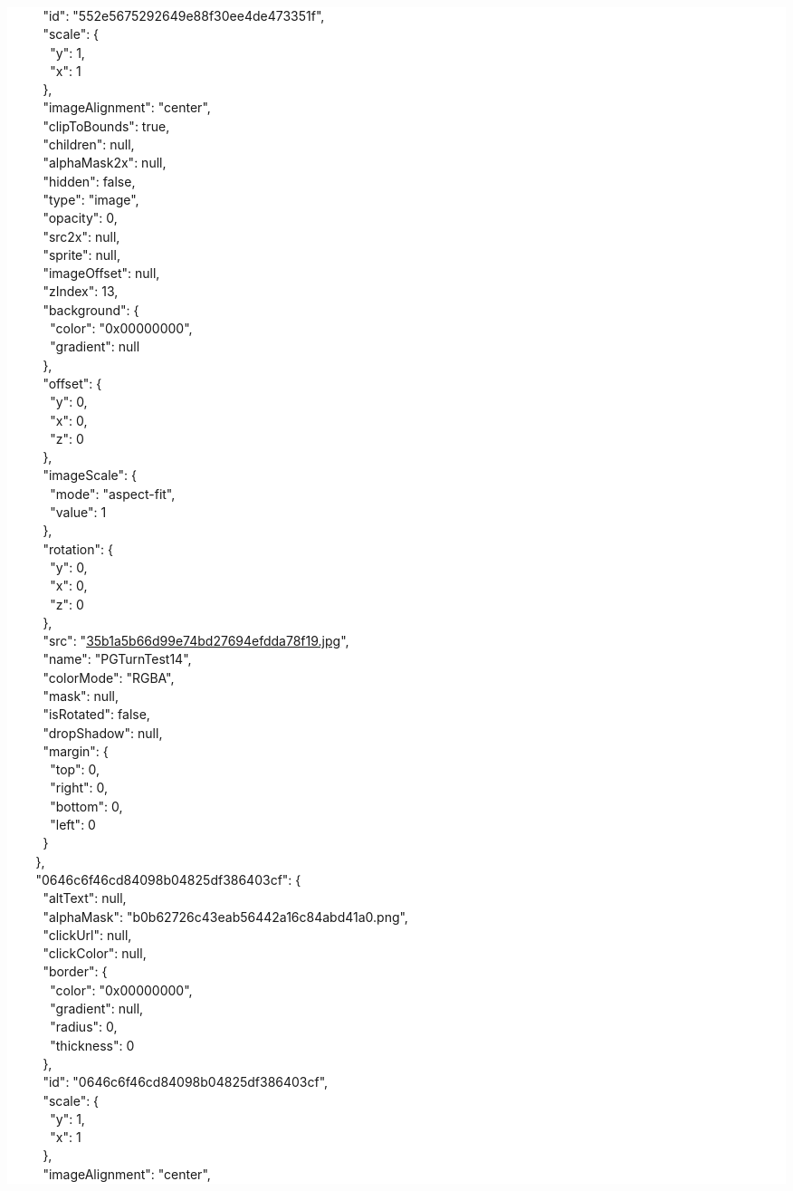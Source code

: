           "id": "552e5675292649e88f30ee4de473351f",  
          "scale": {  
            "y": 1,  
            "x": 1  
          },  
          "imageAlignment": "center",  
          "clipToBounds": true,  
          "children": null,  
          "alphaMask2x": null,  
          "hidden": false,  
          "type": "image",  
          "opacity": 0,  
          "src2x": null,  
          "sprite": null,  
          "imageOffset": null,  
          "zIndex": 13,  
          "background": {  
            "color": "0x00000000",  
            "gradient": null  
          },  
          "offset": {  
            "y": 0,  
            "x": 0,  
            "z": 0  
          },  
          "imageScale": {  
            "mode": "aspect-fit",  
            "value": 1  
          },  
          "rotation": {  
            "y": 0,  
            "x": 0,  
            "z": 0  
          },  
          "src": "[35b1a5b66d99e74bd27694efdda78f19.jpg](35b1a5b66d99e74bd27694efdda78f19.jpg)",  
          "name": "PGTurnTest14",  
          "colorMode": "RGBA",  
          "mask": null,  
          "isRotated": false,  
          "dropShadow": null,  
          "margin": {  
            "top": 0,  
            "right": 0,  
            "bottom": 0,  
            "left": 0  
          }  
        },  
        "0646c6f46cd84098b04825df386403cf": {  
          "altText": null,  
          "alphaMask": "b0b62726c43eab56442a16c84abd41a0.png",  
          "clickUrl": null,  
          "clickColor": null,  
          "border": {  
            "color": "0x00000000",  
            "gradient": null,  
            "radius": 0,  
            "thickness": 0  
          },  
          "id": "0646c6f46cd84098b04825df386403cf",  
          "scale": {  
            "y": 1,  
            "x": 1  
          },  
          "imageAlignment": "center",  
